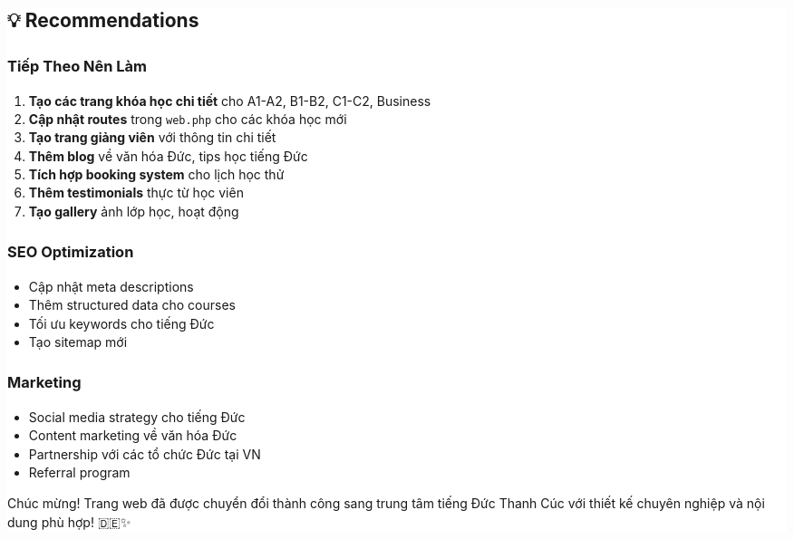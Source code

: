## 💡 Recommendations

### Tiếp Theo Nên Làm
1. **Tạo các trang khóa học chi tiết** cho A1-A2, B1-B2, C1-C2, Business
2. **Cập nhật routes** trong `web.php` cho các khóa học mới
3. **Tạo trang giảng viên** với thông tin chi tiết
4. **Thêm blog** về văn hóa Đức, tips học tiếng Đức
5. **Tích hợp booking system** cho lịch học thử
6. **Thêm testimonials** thực từ học viên
7. **Tạo gallery** ảnh lớp học, hoạt động

### SEO Optimization
- Cập nhật meta descriptions
- Thêm structured data cho courses
- Tối ưu keywords cho tiếng Đức
- Tạo sitemap mới

### Marketing
- Social media strategy cho tiếng Đức
- Content marketing về văn hóa Đức
- Partnership với các tổ chức Đức tại VN
- Referral program

Chúc mừng! Trang web đã được chuyển đổi thành công sang trung tâm tiếng Đức Thanh Cúc với thiết kế chuyên nghiệp và nội dung phù hợp! 🇩🇪✨